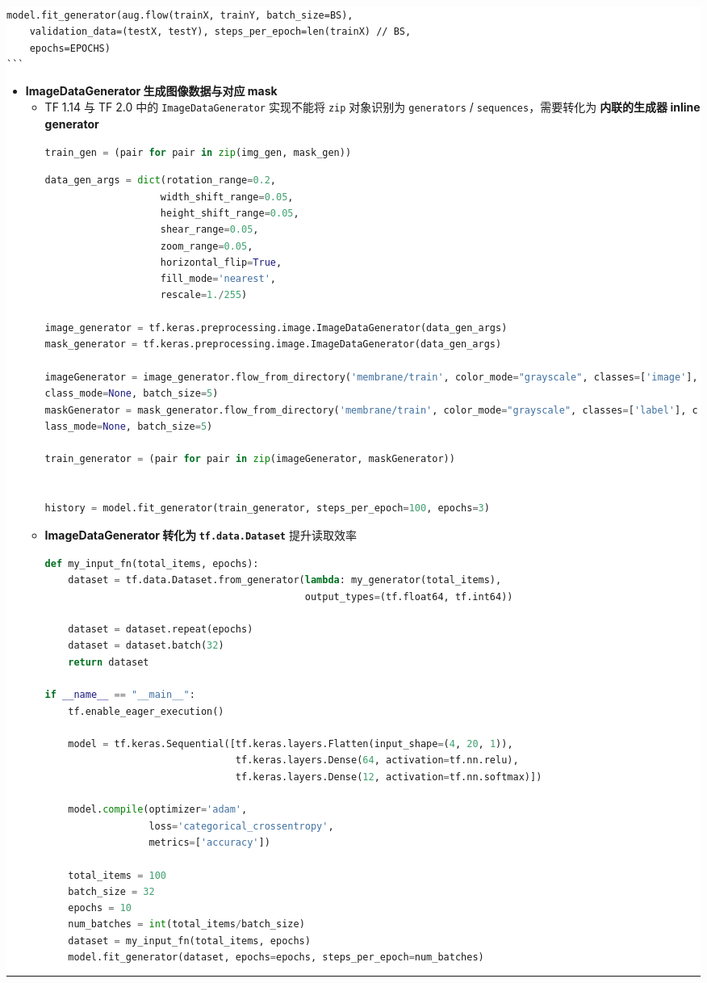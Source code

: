    model.fit_generator(aug.flow(trainX, trainY, batch_size=BS),
      	validation_data=(testX, testY), steps_per_epoch=len(trainX) // BS,
      	epochs=EPOCHS)
    ```
  - **ImageDataGenerator 生成图像数据与对应 mask**
    - TF 1.14 与 TF 2.0 中的 `ImageDataGenerator` 实现不能将 `zip` 对象识别为 `generators` / `sequences`，需要转化为 **内联的生成器 inline generator**
      ```py
      train_gen = (pair for pair in zip(img_gen, mask_gen))
      ```
      ```py
      data_gen_args = dict(rotation_range=0.2,
                          width_shift_range=0.05,
                          height_shift_range=0.05,
                          shear_range=0.05,
                          zoom_range=0.05,
                          horizontal_flip=True,
                          fill_mode='nearest',
                          rescale=1./255)

      image_generator = tf.keras.preprocessing.image.ImageDataGenerator(data_gen_args)
      mask_generator = tf.keras.preprocessing.image.ImageDataGenerator(data_gen_args)

      imageGenerator = image_generator.flow_from_directory('membrane/train', color_mode="grayscale", classes=['image'], class_mode=None, batch_size=5)
      maskGenerator = mask_generator.flow_from_directory('membrane/train', color_mode="grayscale", classes=['label'], class_mode=None, batch_size=5)

      train_generator = (pair for pair in zip(imageGenerator, maskGenerator))


      history = model.fit_generator(train_generator, steps_per_epoch=100, epochs=3)
      ```
    - **ImageDataGenerator 转化为 `tf.data.Dataset`** 提升读取效率
      ```py
      def my_input_fn(total_items, epochs):
          dataset = tf.data.Dataset.from_generator(lambda: my_generator(total_items),
                                                   output_types=(tf.float64, tf.int64))

          dataset = dataset.repeat(epochs)
          dataset = dataset.batch(32)
          return dataset

      if __name__ == "__main__":
          tf.enable_eager_execution()

          model = tf.keras.Sequential([tf.keras.layers.Flatten(input_shape=(4, 20, 1)),
                                       tf.keras.layers.Dense(64, activation=tf.nn.relu),
                                       tf.keras.layers.Dense(12, activation=tf.nn.softmax)])

          model.compile(optimizer='adam',
                        loss='categorical_crossentropy',
                        metrics=['accuracy'])

          total_items = 100
          batch_size = 32
          epochs = 10
          num_batches = int(total_items/batch_size)
          dataset = my_input_fn(total_items, epochs)
          model.fit_generator(dataset, epochs=epochs, steps_per_epoch=num_batches)
      ```
***
